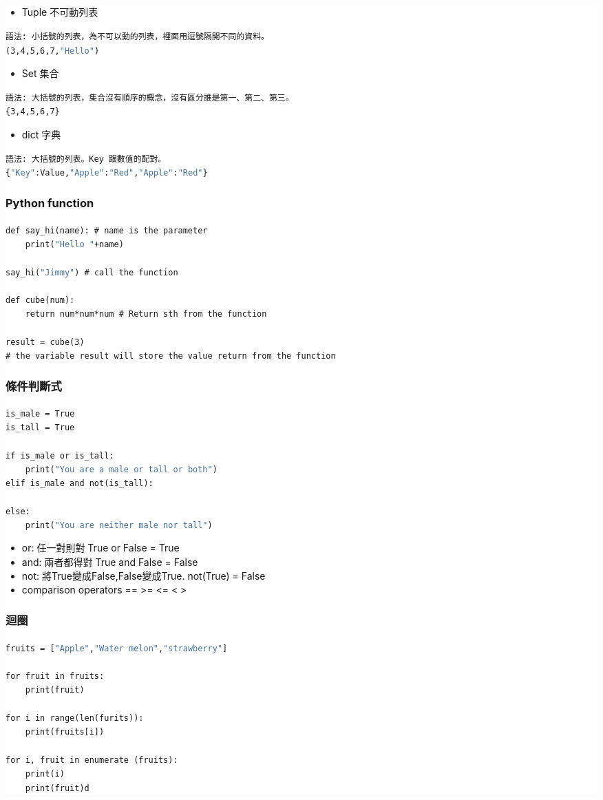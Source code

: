 * Tuple 不可動列表
```python=3.8
語法: 小括號的列表，為不可以動的列表，裡面用逗號隔開不同的資料。
(3,4,5,6,7,"Hello")
```

* Set 集合
```python=3.8
語法: 大括號的列表，集合沒有順序的概念，沒有區分誰是第一、第二、第三。
{3,4,5,6,7}
```

* dict 字典
```python=3.8
語法: 大括號的列表。Key 跟數值的配對。
{"Key":Value,"Apple":"Red","Apple":"Red"}
```

### Python function 

```python=3.8
def say_hi(name): # name is the parameter
    print("Hello "+name)
    
say_hi("Jimmy") # call the function

def cube(num):
    return num*num*num # Return sth from the function

result = cube(3) 
# the variable result will store the value return from the function
```

### 條件判斷式
```python=3.8
is_male = True
is_tall = True

if is_male or is_tall:
    print("You are a male or tall or both")
elif is_male and not(is_tall):
    
else:
    print("You are neither male nor tall")
```

* or: 任一對則對 True or False = True
* and: 兩者都得對 True and False = False 
* not: 將True變成False,False變成True. not(True) = False
* comparison operators == >= <= < >


### 迴圈
```python=3.8
fruits = ["Apple","Water melon","strawberry"]

for fruit in fruits:
    print(fruit)
    
for i in range(len(furits)):
    print(fruits[i])
    
for i, fruit in enumerate (fruits):
    print(i)
    print(fruit)d
```
